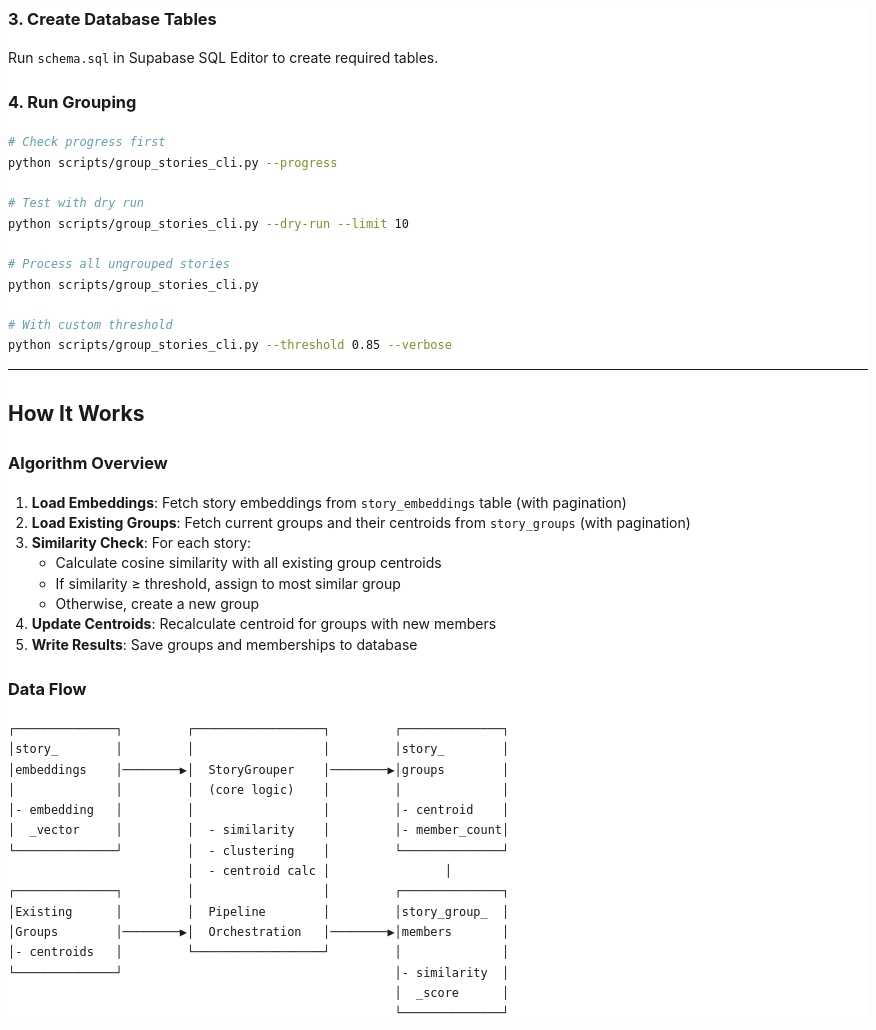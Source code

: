 ### 3. Create Database Tables

Run `schema.sql` in Supabase SQL Editor to create required tables.

### 4. Run Grouping

```bash
# Check progress first
python scripts/group_stories_cli.py --progress

# Test with dry run
python scripts/group_stories_cli.py --dry-run --limit 10

# Process all ungrouped stories
python scripts/group_stories_cli.py

# With custom threshold
python scripts/group_stories_cli.py --threshold 0.85 --verbose
```

---

## How It Works

### Algorithm Overview

1. **Load Embeddings**: Fetch story embeddings from `story_embeddings` table (with pagination)
2. **Load Existing Groups**: Fetch current groups and their centroids from `story_groups` (with pagination)
3. **Similarity Check**: For each story:
   - Calculate cosine similarity with all existing group centroids
   - If similarity ≥ threshold, assign to most similar group
   - Otherwise, create a new group
4. **Update Centroids**: Recalculate centroid for groups with new members
5. **Write Results**: Save groups and memberships to database

### Data Flow

```
┌──────────────┐         ┌──────────────────┐         ┌──────────────┐
│story_        │         │                  │         │story_        │
│embeddings    │────────▶│  StoryGrouper    │────────▶│groups        │
│              │         │  (core logic)    │         │              │
│- embedding   │         │                  │         │- centroid    │
│  _vector     │         │  - similarity    │         │- member_count│
└──────────────┘         │  - clustering    │         └──────────────┘
                         │  - centroid calc │                │
┌──────────────┐         │                  │         ┌──────────────┐
│Existing      │         │  Pipeline        │         │story_group_  │
│Groups        │────────▶│  Orchestration   │────────▶│members       │
│- centroids   │         └──────────────────┘         │              │
└──────────────┘                                      │- similarity  │
                                                      │  _score      │
                                                      └──────────────┘
```
